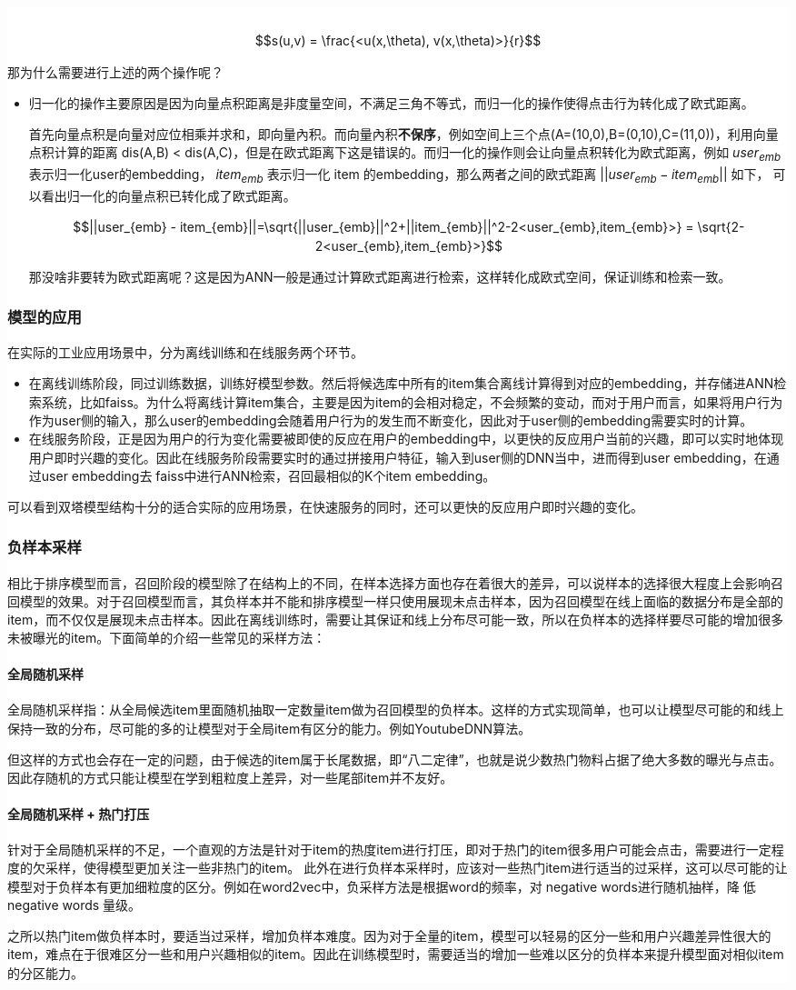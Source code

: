   ​                                                                                   $$s(u,v) = \frac{<u(x,\theta), v(x,\theta)>}{r}$$

   那为什么需要进行上述的两个操作呢？

- 归一化的操作主要原因是因为向量点积距离是非度量空间，不满足三角不等式，而归一化的操作使得点击行为转化成了欧式距离。

  首先向量点积是向量对应位相乘并求和，即向量內积。而向量內积**不保序**，例如空间上三个点(A=(10,0),B=(0,10),C=(11,0))，利用向量点积计算的距离 dis(A,B) < dis(A,C)，但是在欧式距离下这是错误的。而归一化的操作则会让向量点积转化为欧式距离，例如 $user_{emb}$ 表示归一化user的embedding， $item_{emb}$ 表示归一化 item 的embedding，那么两者之间的欧式距离 $||user_{emb} - item_{emb}||$ 如下，	可以看出归一化的向量点积已转化成了欧式距离。

  $$||user_{emb} - item_{emb}||=\sqrt{||user_{emb}||^2+||item_{emb}||^2-2<user_{emb},item_{emb}>} = \sqrt{2-2<user_{emb},item_{emb}>}$$

  

  那没啥非要转为欧式距离呢？这是因为ANN一般是通过计算欧式距离进行检索，这样转化成欧式空间，保证训练和检索一致。





### 模型的应用

在实际的工业应用场景中，分为离线训练和在线服务两个环节。

- 在离线训练阶段，同过训练数据，训练好模型参数。然后将候选库中所有的item集合离线计算得到对应的embedding，并存储进ANN检索系统，比如faiss。为什么将离线计算item集合，主要是因为item的会相对稳定，不会频繁的变动，而对于用户而言，如果将用户行为作为user侧的输入，那么user的embedding会随着用户行为的发生而不断变化，因此对于user侧的embedding需要实时的计算。
- 在线服务阶段，正是因为用户的行为变化需要被即使的反应在用户的embedding中，以更快的反应用户当前的兴趣，即可以实时地体现用户即时兴趣的变化。因此在线服务阶段需要实时的通过拼接用户特征，输入到user侧的DNN当中，进而得到user embedding，在通过user embedding去 faiss中进行ANN检索，召回最相似的K个item embedding。

可以看到双塔模型结构十分的适合实际的应用场景，在快速服务的同时，还可以更快的反应用户即时兴趣的变化。



### 负样本采样

相比于排序模型而言，召回阶段的模型除了在结构上的不同，在样本选择方面也存在着很大的差异，可以说样本的选择很大程度上会影响召回模型的效果。对于召回模型而言，其负样本并不能和排序模型一样只使用展现未点击样本，因为召回模型在线上面临的数据分布是全部的item，而不仅仅是展现未点击样本。因此在离线训练时，需要让其保证和线上分布尽可能一致，所以在负样本的选择样要尽可能的增加很多未被曝光的item。下面简单的介绍一些常见的采样方法：

#### 全局随机采样

全局随机采样指：从全局候选item里面随机抽取一定数量item做为召回模型的负样本。这样的方式实现简单，也可以让模型尽可能的和线上保持一致的分布，尽可能的多的让模型对于全局item有区分的能力。例如YoutubeDNN算法。

但这样的方式也会存在一定的问题，由于候选的item属于长尾数据，即“八二定律”，也就是说少数热门物料占据了绝大多数的曝光与点击。因此存随机的方式只能让模型在学到粗粒度上差异，对一些尾部item并不友好。



#### 全局随机采样 + 热门打压

针对于全局随机采样的不足，一个直观的方法是针对于item的热度item进行打压，即对于热门的item很多用户可能会点击，需要进行一定程度的欠采样，使得模型更加关注一些非热门的item。  此外在进行负样本采样时，应该对一些热门item进行适当的过采样，这可以尽可能的让模型对于负样本有更加细粒度的区分。例如在word2vec中，负采样方法是根据word的频率，对 negative words进行随机抽样，降 低 negative words 量级。

之所以热门item做负样本时，要适当过采样，增加负样本难度。因为对于全量的item，模型可以轻易的区分一些和用户兴趣差异性很大的item，难点在于很难区分一些和用户兴趣相似的item。因此在训练模型时，需要适当的增加一些难以区分的负样本来提升模型面对相似item的分区能力。
